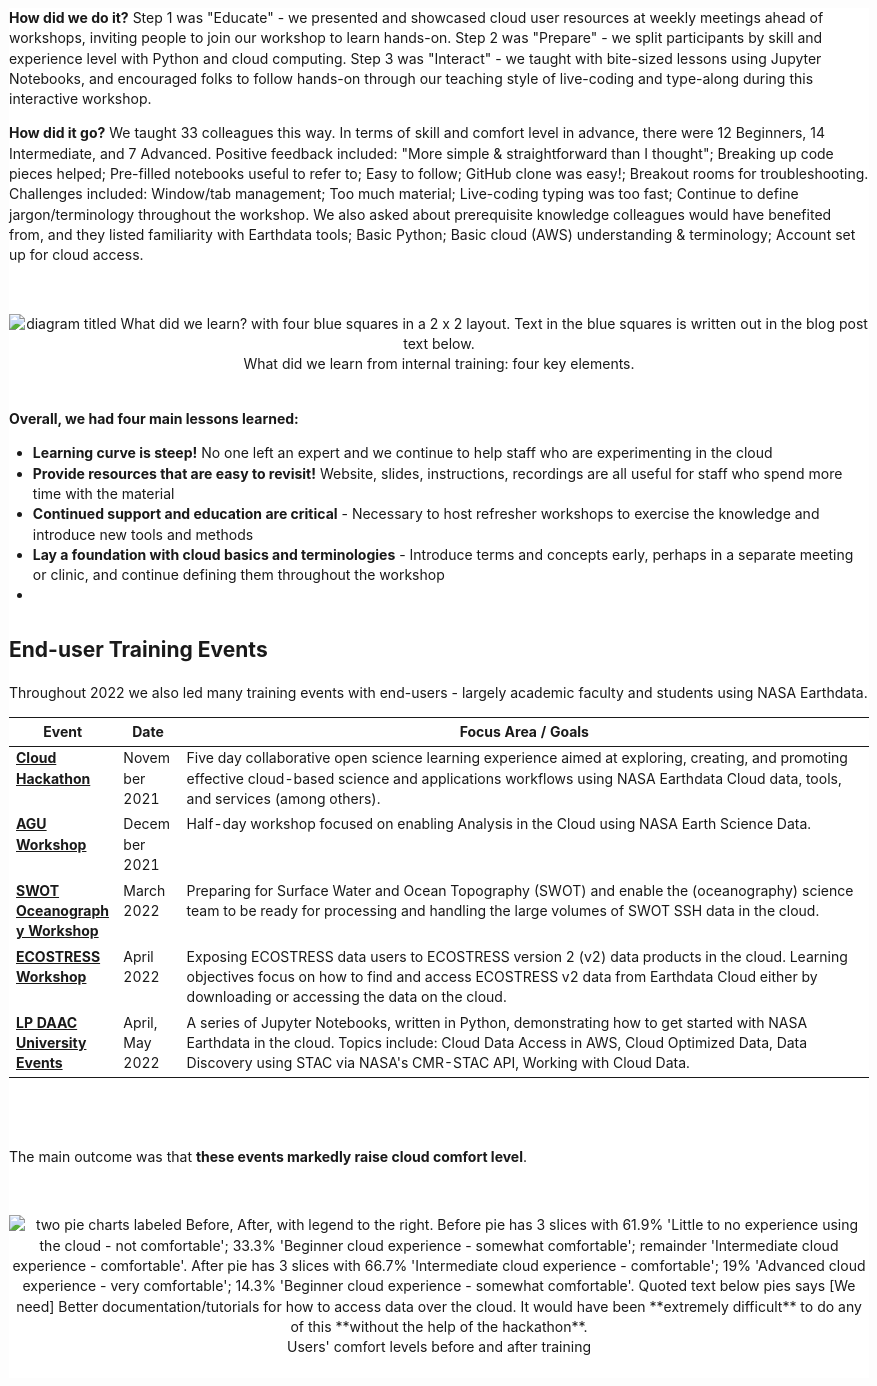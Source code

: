 **How did we do it?** Step 1 was "Educate" - we presented and showcased cloud user resources at weekly meetings ahead of workshops, inviting people to join our workshop to learn hands-on. Step 2 was "Prepare" - we split participants by skill and experience level with Python and cloud computing. Step 3 was "Interact" - we taught with bite-sized lessons using Jupyter Notebooks, and encouraged folks to follow hands-on through our teaching style of live-coding and type-along during this interactive workshop.

**How did it go?** We taught 33 colleagues this way. In terms of skill and comfort level in advance, there were 12 Beginners, 14 Intermediate, and 7 Advanced. Positive feedback included: "More simple & straightforward than I thought"; Breaking up code pieces helped; Pre-filled notebooks useful to refer to; Easy to follow; GitHub clone was easy!; Breakout rooms for troubleshooting. Challenges included: Window/tab management; Too much material; Live-coding typing was too fast; Continue to define jargon/terminology throughout the workshop. We also asked about prerequisite knowledge colleagues would have benefited from, and they listed familiarity with Earthdata tools; Basic Python; Basic cloud (AWS) understanding & terminology; Account set up for cloud access.

<br> <center><a><img src="/img/blog/nasa-se-tim-learn.png" width="800px" alt="diagram titled What did we learn? with four blue squares in a 2 x 2 layout. Text in the blue squares is written out in the blog post text below."></a><figcaption>What did we learn from internal training: four key elements.</figcaption> </center> <br>

**Overall, we had four main lessons learned:**

-   **Learning curve is steep!** No one left an expert and we continue to help staff who are experimenting in the cloud
-   **Provide resources that are easy to revisit!** Website, slides, instructions, recordings are all useful for staff who spend more time with the material
-   **Continued support and education are critical** - Necessary to host refresher workshops to exercise the knowledge and introduce new tools and methods
-   **Lay a foundation with cloud basics and terminologies** - Introduce terms and concepts early, perhaps in a separate meeting or clinic, and continue defining them throughout the workshop
-   

## End-user Training Events

Throughout 2022 we also led many training events with end-users - largely academic faculty and students using NASA Earthdata.

| **Event**                                                                                                            | Date            | **Focus Area / Goals**                                                                                                                                                                                                                                            |
|--------------|-------------|---------------------------------------------|
| [**Cloud Hackathon**](https://nasa-openscapes.github.io/2021-Cloud-Hackathon/)                                       | November 2021   | Five day collaborative open science learning experience aimed at exploring, creating, and promoting effective cloud-based science and applications workflows using NASA Earthdata Cloud data, tools, and services (among others).                                 |
| [**AGU Workshop**](https://nasa-openscapes.github.io/2021-Cloud-Workshop-AGU/)                                       | December 2021   | Half-day workshop focused on enabling Analysis in the Cloud using NASA Earth Science Data.                                                                                                                                                                        |
| [**SWOT Oceanography Workshop**](https://podaac.github.io/2022-SWOT-Ocean-Cloud-Workshop/)                           | March 2022      | Preparing for Surface Water and Ocean Topography (SWOT) and enable the (oceanography) science team to be ready for processing and handling the large volumes of SWOT SSH data in the cloud.                                                                       |
| [**ECOSTRESS Workshop**](https://nasa-openscapes.github.io/2022-ECOSTRESS-Cloud-Workshop/)                           | April 2022      | Exposing ECOSTRESS data users to ECOSTRESS version 2 (v2) data products in the cloud. Learning objectives focus on how to find and access ECOSTRESS v2 data from Earthdata Cloud either by downloading or accessing the data on the cloud.                        |
| [**LP DAAC University Events**](https://git.earthdata.nasa.gov/projects/LPDUR/repos/lpdaac_cloud_data_access/browse) | April, May 2022 | A series of Jupyter Notebooks, written in Python, demonstrating how to get started with NASA Earthdata in the cloud. Topics include: Cloud Data Access in AWS, Cloud Optimized Data, Data Discovery using STAC via NASA's CMR-STAC API, Working with Cloud Data. |

<br>
<br>

The main outcome was that **these events markedly raise cloud comfort level**.

<br> <center><a><img src="/img/blog/nasa-se-tim-survey.png" width="800px" alt="two pie charts labeled Before, After, with legend to the right. Before pie has 3 slices with 61.9% 'Little to no experience using the cloud - not comfortable'; 33.3% 'Beginner cloud experience - somewhat comfortable'; remainder 'Intermediate cloud experience - comfortable'. After pie has 3 slices with 66.7% 'Intermediate cloud experience - comfortable'; 19% 'Advanced cloud experience - very comfortable'; 14.3% 'Beginner cloud experience - somewhat comfortable'. Quoted text below pies says [We need] Better documentation/tutorials for how to access data over the cloud. It would have been **extremely difficult** to do any of this **without the help of the hackathon**."></a><figcaption>Users' comfort levels before and after training</figcaption> </center> <br>
